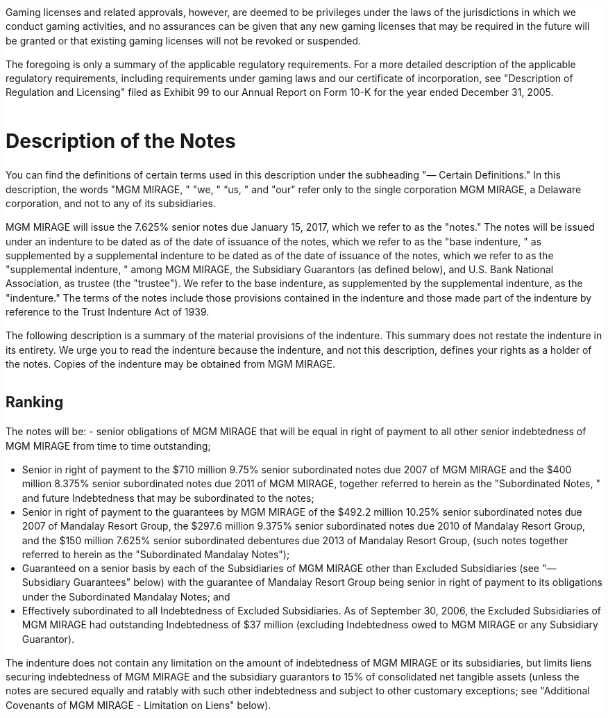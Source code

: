 Gaming licenses and related approvals,  however,  are deemed to be privileges under the laws of the jurisdictions in which we conduct gaming activities,  and no assurances can be given that any new gaming licenses that may be required in the future will be granted or that existing gaming licenses will not be revoked or suspended.

The foregoing is only a summary of the applicable regulatory requirements. For a more detailed description of the applicable regulatory requirements,  including requirements under gaming laws and our certificate of incorporation,  see "Description of Regulation and Licensing" filed as Exhibit 99 to our Annual Report on Form 10-K for the year ended December 31,  2005.

# Description of the Notes

You can find the definitions of certain terms used in this description under the subheading "— Certain Definitions." In this description,  the words "MGM MIRAGE, " "we, " “us, " and "our" refer only to the single corporation MGM MIRAGE,  a Delaware corporation,  and not to any of its subsidiaries.

MGM MIRAGE will issue the 7.625% senior notes due January 15,  2017,  which we refer to as the
"notes." The notes will be issued under an indenture to be dated as of the date of issuance of the notes,  which we refer to as the "base indenture, " as supplemented by a supplemental indenture to be dated as of the date of issuance of the notes,  which we refer to as the "supplemental indenture, " among MGM MIRAGE,  the Subsidiary Guarantors (as defined below),  and U.S. Bank National Association,  as trustee (the "trustee"). We refer to the base indenture,  as supplemented by the supplemental indenture,  as the "indenture." The terms of the notes include those provisions contained in the indenture and those made part of the indenture by reference to the Trust Indenture Act of 1939.

The following description is a summary of the material provisions of the indenture. This summary does not restate the indenture in its entirety. We urge you to read the indenture because the indenture,  and not this description,  defines your rights as a holder of the notes. Copies of the indenture may be obtained from MGM MIRAGE.

## Ranking

The notes will be: - senior obligations of MGM MIRAGE that will be equal in right of payment to all other senior indebtedness of MGM MIRAGE from time to time outstanding;

- Senior in right of payment to the $710 million 9.75% senior subordinated notes due 2007 of MGM
MIRAGE and the $400 million 8.375% senior subordinated notes due 2011 of MGM MIRAGE,  together referred to herein as the "Subordinated Notes, " and future Indebtedness that may be subordinated to the notes;
- Senior in right of payment to the guarantees by MGM MIRAGE of the $492.2 million 10.25% senior subordinated notes due 2007 of Mandalay Resort Group,  the $297.6 million 9.375% senior subordinated notes due 2010 of Mandalay Resort Group,  and the $150 million 7.625% senior subordinated debentures due 2013 of Mandalay Resort Group,  (such notes together referred to herein as the "Subordinated Mandalay Notes");
- Guaranteed on a senior basis by each of the Subsidiaries of MGM MIRAGE other than Excluded Subsidiaries (see "— Subsidiary Guarantees" below) with the guarantee of Mandalay Resort Group being senior in right of payment to its obligations under the Subordinated Mandalay Notes; and
- Effectively subordinated to all Indebtedness of Excluded Subsidiaries. As of September 30,  2006,  the Excluded Subsidiaries of MGM MIRAGE had outstanding Indebtedness of $37 million (excluding Indebtedness owed to MGM MIRAGE or any Subsidiary Guarantor).

The indenture does not contain any limitation on the amount of indebtedness of MGM MIRAGE or its subsidiaries,  but limits liens securing indebtedness of MGM MIRAGE and the subsidiary guarantors to 15% of consolidated net tangible assets (unless the notes are secured equally and ratably with such other indebtedness and subject to other customary exceptions; see "Additional Covenants of MGM MIRAGE - Limitation on Liens" below).
